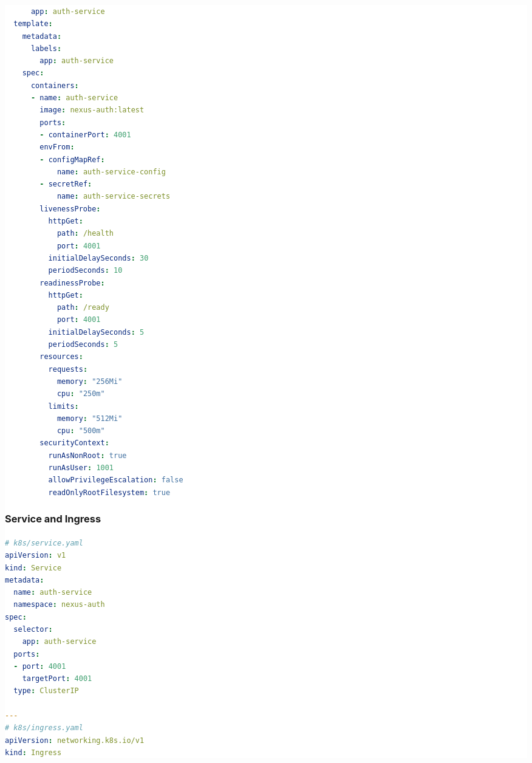 ```yaml
      app: auth-service
  template:
    metadata:
      labels:
        app: auth-service
    spec:
      containers:
      - name: auth-service
        image: nexus-auth:latest
        ports:
        - containerPort: 4001
        envFrom:
        - configMapRef:
            name: auth-service-config
        - secretRef:
            name: auth-service-secrets
        livenessProbe:
          httpGet:
            path: /health
            port: 4001
          initialDelaySeconds: 30
          periodSeconds: 10
        readinessProbe:
          httpGet:
            path: /ready
            port: 4001
          initialDelaySeconds: 5
          periodSeconds: 5
        resources:
          requests:
            memory: "256Mi"
            cpu: "250m"
          limits:
            memory: "512Mi"
            cpu: "500m"
        securityContext:
          runAsNonRoot: true
          runAsUser: 1001
          allowPrivilegeEscalation: false
          readOnlyRootFilesystem: true
```

### Service and Ingress

```yaml
# k8s/service.yaml
apiVersion: v1
kind: Service
metadata:
  name: auth-service
  namespace: nexus-auth
spec:
  selector:
    app: auth-service
  ports:
  - port: 4001
    targetPort: 4001
  type: ClusterIP

---
# k8s/ingress.yaml
apiVersion: networking.k8s.io/v1
kind: Ingress
```